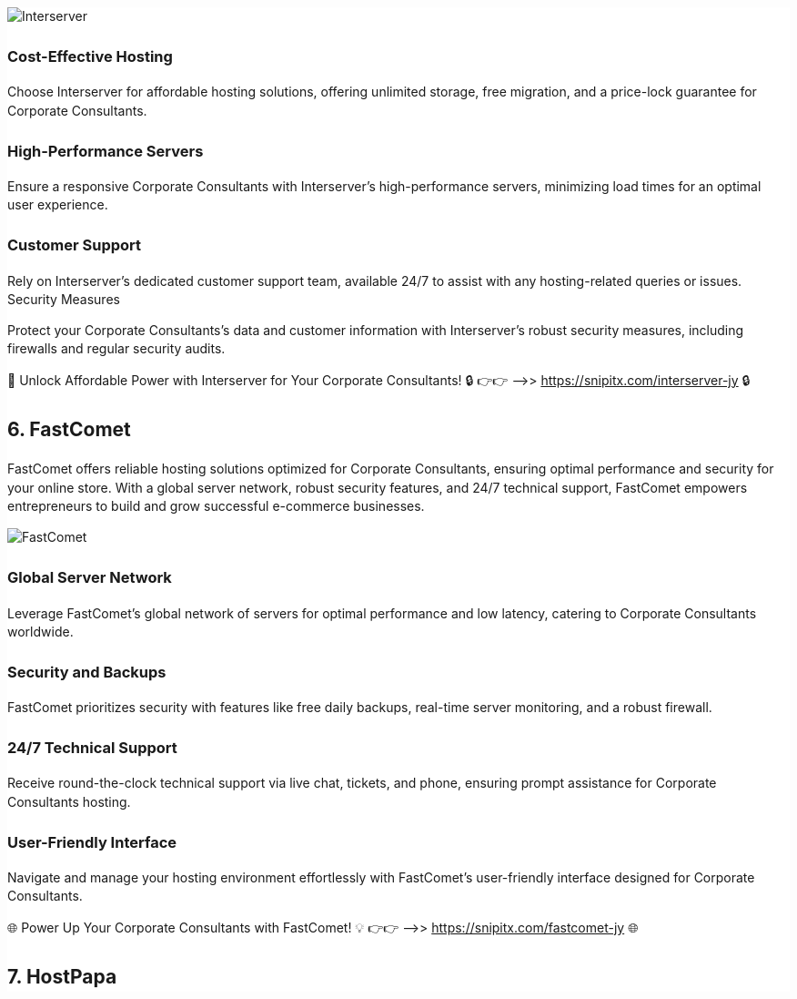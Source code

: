 ![Interserver](https://i.imgur.com/OM5dOEW.jpeg "Interserver Hosting")

### Cost-Effective Hosting
Choose Interserver for affordable hosting solutions, offering unlimited storage, free migration, and a price-lock guarantee for Corporate Consultants.

### High-Performance Servers
Ensure a responsive Corporate Consultants with Interserver’s high-performance servers, minimizing load times for an optimal user experience.

### Customer Support
Rely on Interserver’s dedicated customer support team, available 24/7 to assist with any hosting-related queries or issues.
Security Measures

Protect your Corporate Consultants’s data and customer information with Interserver’s robust security measures, including firewalls and regular security audits.

💸 Unlock Affordable Power with Interserver for Your Corporate Consultants! 🔒
👉👉 -->> https://snipitx.com/interserver-jy 🔒

## 6. FastComet

FastComet offers reliable hosting solutions optimized for Corporate Consultants, ensuring optimal performance and security for your online store. With a global server network, robust security features, and 24/7 technical support, FastComet empowers entrepreneurs to build and grow successful e-commerce businesses.

![FastComet](https://i.imgur.com/7qgXuWp.png "FastComet Hosting")

### Global Server Network
Leverage FastComet’s global network of servers for optimal performance and low latency, catering to Corporate Consultants worldwide.

### Security and Backups
FastComet prioritizes security with features like free daily backups, real-time server monitoring, and a robust firewall.

### 24/7 Technical Support
Receive round-the-clock technical support via live chat, tickets, and phone, ensuring prompt assistance for Corporate Consultants hosting.

### User-Friendly Interface
Navigate and manage your hosting environment effortlessly with FastComet’s user-friendly interface designed for Corporate Consultants.

🌐 Power Up Your Corporate Consultants with FastComet! 💡
👉👉 -->> https://snipitx.com/fastcomet-jy 🌐

## 7. HostPapa

